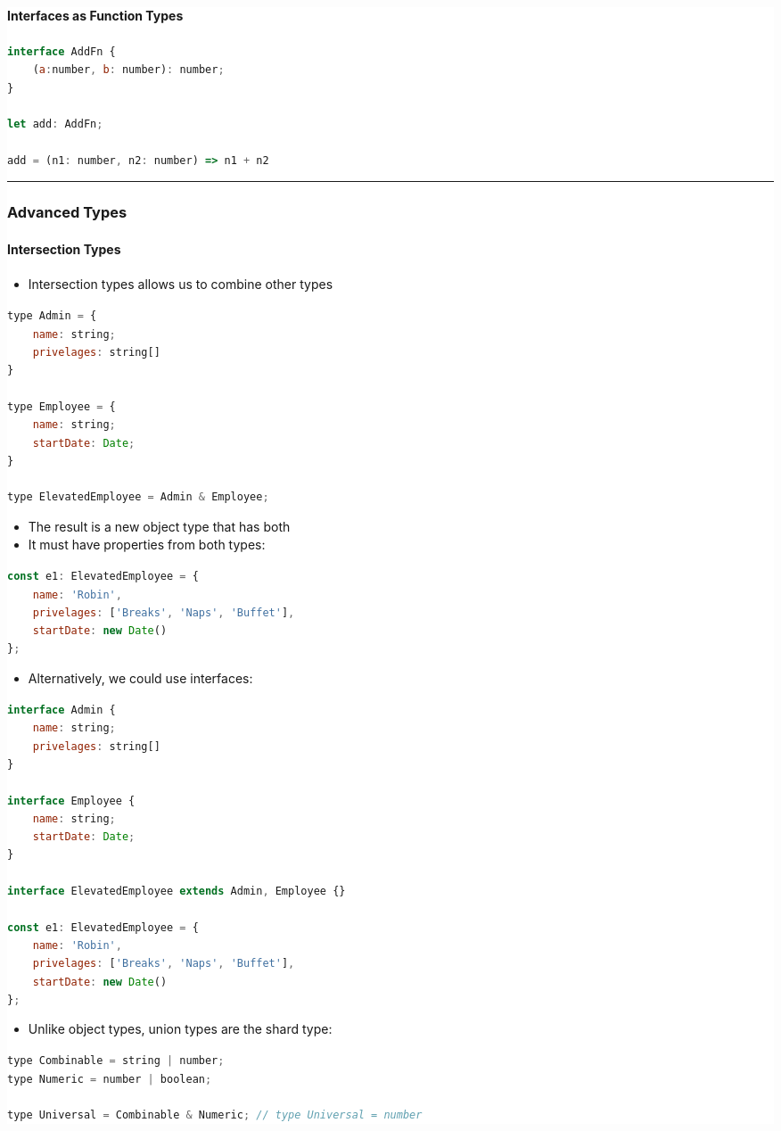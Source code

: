 #### Interfaces as Function Types
```js
interface AddFn {
    (a:number, b: number): number;
}

let add: AddFn;

add = (n1: number, n2: number) => n1 + n2
```
---
### Advanced Types
#### Intersection Types
- Intersection types allows us to combine other types
```js
type Admin = {
    name: string;
    privelages: string[]
}

type Employee = {
    name: string;
    startDate: Date;
}

type ElevatedEmployee = Admin & Employee;
```
- The result is a new object type that has both
- It must have properties from both types:
```js
const e1: ElevatedEmployee = {
    name: 'Robin',
    privelages: ['Breaks', 'Naps', 'Buffet'],
    startDate: new Date()
};
```
- Alternatively, we could use interfaces:
```js
interface Admin {
    name: string;
    privelages: string[]
}

interface Employee {
    name: string;
    startDate: Date;
}

interface ElevatedEmployee extends Admin, Employee {}

const e1: ElevatedEmployee = {
    name: 'Robin',
    privelages: ['Breaks', 'Naps', 'Buffet'],
    startDate: new Date()
};
```
- Unlike object types, union types are the shard type:
```js
type Combinable = string | number;
type Numeric = number | boolean;

type Universal = Combinable & Numeric; // type Universal = number
```
